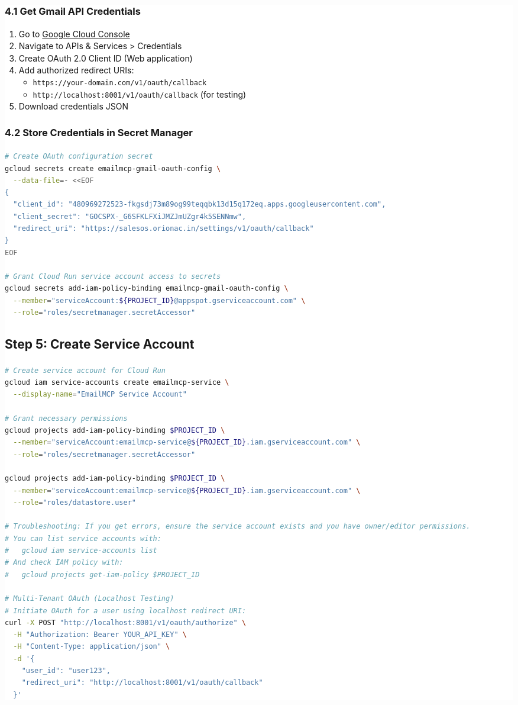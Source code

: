 ### 4.1 Get Gmail API Credentials

1. Go to [Google Cloud Console](https://console.cloud.google.com)
2. Navigate to APIs & Services > Credentials
3. Create OAuth 2.0 Client ID (Web application)
4. Add authorized redirect URIs:
   - `https://your-domain.com/v1/oauth/callback`
   - `http://localhost:8001/v1/oauth/callback` (for testing)
5. Download credentials JSON

### 4.2 Store Credentials in Secret Manager

```bash
# Create OAuth configuration secret
gcloud secrets create emailmcp-gmail-oauth-config \
  --data-file=- <<EOF
{
  "client_id": "480969272523-fkgsdj73m89og99teqqbk13d15q172eq.apps.googleusercontent.com",
  "client_secret": "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",
  "redirect_uri": "https://salesos.orionac.in/settings/v1/oauth/callback"
}
EOF

# Grant Cloud Run service account access to secrets
gcloud secrets add-iam-policy-binding emailmcp-gmail-oauth-config \
  --member="serviceAccount:${PROJECT_ID}@appspot.gserviceaccount.com" \
  --role="roles/secretmanager.secretAccessor"
```

## Step 5: Create Service Account

```bash
# Create service account for Cloud Run
gcloud iam service-accounts create emailmcp-service \
  --display-name="EmailMCP Service Account"

# Grant necessary permissions
gcloud projects add-iam-policy-binding $PROJECT_ID \
  --member="serviceAccount:emailmcp-service@${PROJECT_ID}.iam.gserviceaccount.com" \
  --role="roles/secretmanager.secretAccessor"

gcloud projects add-iam-policy-binding $PROJECT_ID \
  --member="serviceAccount:emailmcp-service@${PROJECT_ID}.iam.gserviceaccount.com" \
  --role="roles/datastore.user"

# Troubleshooting: If you get errors, ensure the service account exists and you have owner/editor permissions.
# You can list service accounts with:
#   gcloud iam service-accounts list
# And check IAM policy with:
#   gcloud projects get-iam-policy $PROJECT_ID

# Multi-Tenant OAuth (Localhost Testing)
# Initiate OAuth for a user using localhost redirect URI:
curl -X POST "http://localhost:8001/v1/oauth/authorize" \
  -H "Authorization: Bearer YOUR_API_KEY" \
  -H "Content-Type: application/json" \
  -d '{
    "user_id": "user123",
    "redirect_uri": "http://localhost:8001/v1/oauth/callback"
  }'
```
